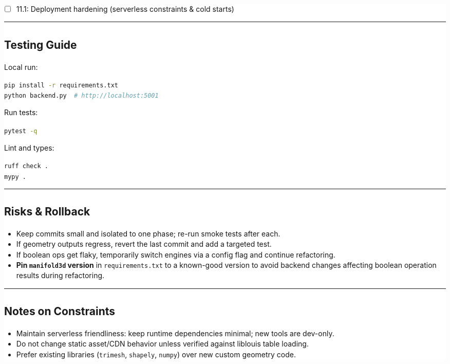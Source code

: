 - [ ] 11.1: Deployment hardening (serverless constraints & cold starts)

---

## Testing Guide

Local run:
```bash
pip install -r requirements.txt
python backend.py  # http://localhost:5001
```

Run tests:
```bash
pytest -q
```

Lint and types:
```bash
ruff check .
mypy .
```

---

## Risks & Rollback

- Keep commits small and isolated to one phase; re-run smoke tests after each.
- If geometry outputs regress, revert the last commit and add a targeted test.
- If boolean ops get flaky, temporarily switch engines via a config flag and continue refactoring.
- **Pin `manifold3d` version** in `requirements.txt` to a known-good version to avoid backend changes affecting boolean operation results during refactoring.

---

## Notes on Constraints

- Maintain serverless friendliness: keep runtime dependencies minimal; new tools are dev-only.
- Do not change static asset/CDN behavior unless verified against liblouis table loading.
- Prefer existing libraries (`trimesh`, `shapely`, `numpy`) over new custom geometry code.
